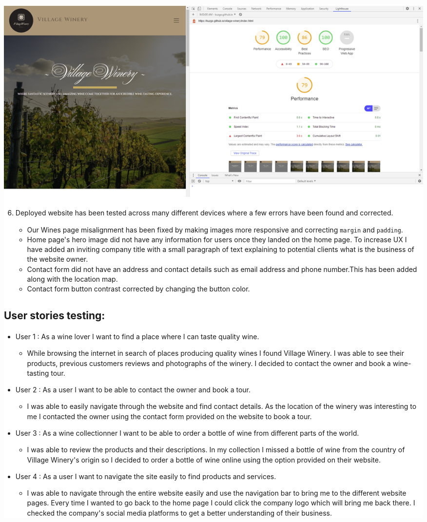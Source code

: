 <p> <img src="assets/docs/lighthouse-desktop.PNG" style="min-width:100%" height="400" alt="Lighthouse desktop device report"></p>

6. Deployed website has been tested across many different devices where a few errors have been found and corrected. 

    * Our Wines page misalignment has been fixed by making images more responsive and correcting `margin` and `padding`.
    * Home page's hero image did not have any information for users once they landed on the home page. To increase UX I have added an inviting company title with a small paragraph of text 
        explaining to potential clients what is the business of the website owner.
    * Contact form did not have an address and contact details such as email address and phone number.This has been added along with the location map.
    * Contact form button contrast corrected by changing the button color.

## User stories testing:

 * User 1 : As a wine lover I want to find a place where I can taste quality wine.
    * While browsing the internet in search of places producing quality wines I found Village Winery.
    I was able to see their products, previous customers reviews and photographs of the winery.
    I decided to contact the owner and book a wine-tasting tour.

* User 2 : As a user I want to be able to contact the owner and book a tour.
    * I was able to easily navigate through the website and find contact details.
    As the location of the winery was interesting to me I contacted the owner using the contact form provided on the website to book a tour.

* User 3 : As a wine collectionner I want to be able to order a bottle of wine from different parts of the world.
    * I was able to review the products and their descriptions. 
    In my collection I missed a bottle of wine from the country of Village Winery's origin so I decided to order a bottle of wine online using the option provided on their website.

* User 4 : As a user I want to navigate the site easily to find products and services.
    * I was able to navigate through the entire website easily and use the navigation bar to bring me to the different website pages.
     Every time I wanted to go back to the home page I could click the company logo which will bring me back there. 
     I checked the company's social media platforms to get a better understanding of their business.
